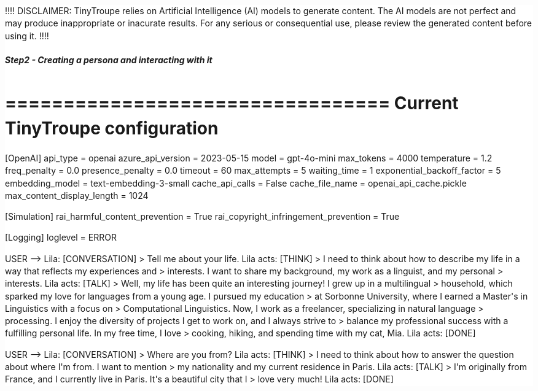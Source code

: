 !!!!
DISCLAIMER: TinyTroupe relies on Artificial Intelligence (AI) models to generate content. 
The AI models are not perfect and may produce inappropriate or inacurate results. 
For any serious or consequential use, please review the generated content before using it.
!!!!

##### Step2 - Creating a persona and interacting with it #####

=================================
Current TinyTroupe configuration 
=================================
[OpenAI]
api_type = openai
azure_api_version = 2023-05-15
model = gpt-4o-mini
max_tokens = 4000
temperature = 1.2
freq_penalty = 0.0
presence_penalty = 0.0
timeout = 60
max_attempts = 5
waiting_time = 1
exponential_backoff_factor = 5
embedding_model = text-embedding-3-small
cache_api_calls = False
cache_file_name = openai_api_cache.pickle
max_content_display_length = 1024

[Simulation]
rai_harmful_content_prevention = True
rai_copyright_infringement_prevention = True

[Logging]
loglevel = ERROR

USER --> Lila: [CONVERSATION] 
          > Tell me about your life.
Lila acts: [THINK] 
          > I need to think about how to describe my life in a way that reflects my experiences and
          > interests. I want to share my background, my work as a linguist, and my personal
          > interests.
Lila acts: [TALK] 
          > Well, my life has been quite an interesting journey! I grew up in a multilingual
          > household, which sparked my love for languages from a young age. I pursued my education
          > at Sorbonne University, where I earned a Master's in Linguistics with a focus on
          > Computational Linguistics. Now, I work as a freelancer, specializing in natural language
          > processing. I enjoy the diversity of projects I get to work on, and I always strive to
          > balance my professional success with a fulfilling personal life. In my free time, I love
          > cooking, hiking, and spending time with my cat, Mia.
Lila acts: [DONE] 

USER --> Lila: [CONVERSATION] 
          > Where are you from?
Lila acts: [THINK] 
          > I need to think about how to answer the question about where I'm from. I want to mention
          > my nationality and my current residence in Paris.
Lila acts: [TALK] 
          > I'm originally from France, and I currently live in Paris. It's a beautiful city that I
          > love very much!
Lila acts: [DONE] 
